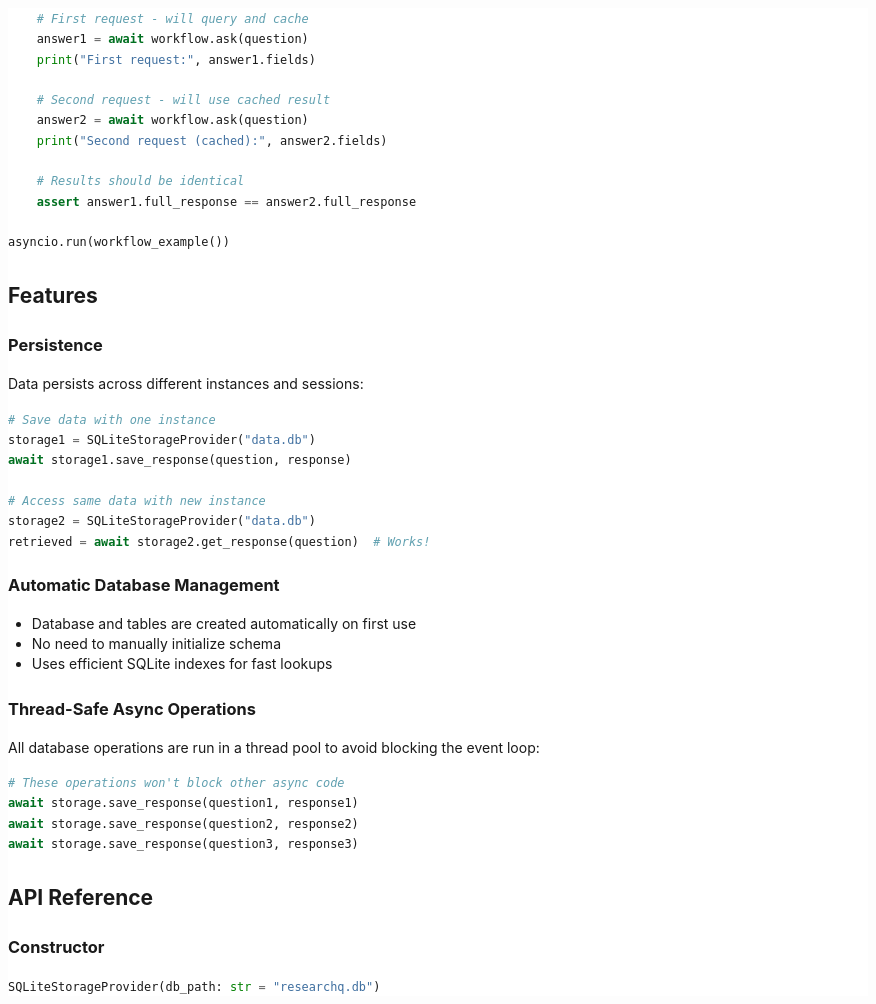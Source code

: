 ```python
    # First request - will query and cache
    answer1 = await workflow.ask(question)
    print("First request:", answer1.fields)
    
    # Second request - will use cached result
    answer2 = await workflow.ask(question)
    print("Second request (cached):", answer2.fields)
    
    # Results should be identical
    assert answer1.full_response == answer2.full_response

asyncio.run(workflow_example())
```

## Features

### Persistence
Data persists across different instances and sessions:

```python
# Save data with one instance
storage1 = SQLiteStorageProvider("data.db")
await storage1.save_response(question, response)

# Access same data with new instance
storage2 = SQLiteStorageProvider("data.db")
retrieved = await storage2.get_response(question)  # Works!
```

### Automatic Database Management
- Database and tables are created automatically on first use
- No need to manually initialize schema
- Uses efficient SQLite indexes for fast lookups

### Thread-Safe Async Operations
All database operations are run in a thread pool to avoid blocking the event loop:

```python
# These operations won't block other async code
await storage.save_response(question1, response1)
await storage.save_response(question2, response2)
await storage.save_response(question3, response3)
```

## API Reference

### Constructor
```python
SQLiteStorageProvider(db_path: str = "researchq.db")
```
